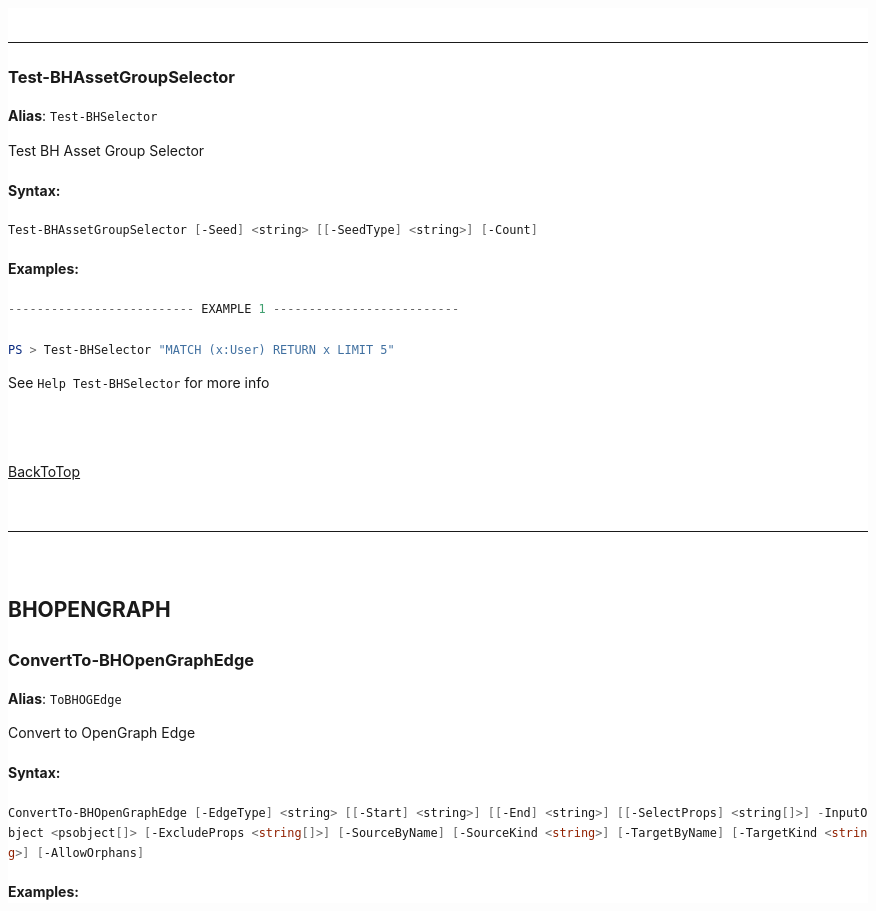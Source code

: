 
</br>

---

### **Test-BHAssetGroupSelector**

**Alias**: `Test-BHSelector`

Test BH Asset Group Selector

#### **Syntax:**

```PowerShell
Test-BHAssetGroupSelector [-Seed] <string> [[-SeedType] <string>] [-Count]
```

#### **Examples:**

```PowerShell
-------------------------- EXAMPLE 1 --------------------------

PS > Test-BHSelector "MATCH (x:User) RETURN x LIMIT 5"

```

See `Help Test-BHSelector` for more info

</br>

</br>


[BackToTop](#table-of-content)


</br>

---

</br>

## **BHOPENGRAPH**

### **ConvertTo-BHOpenGraphEdge**

**Alias**: `ToBHOGEdge`

Convert to OpenGraph Edge

#### **Syntax:**

```PowerShell
ConvertTo-BHOpenGraphEdge [-EdgeType] <string> [[-Start] <string>] [[-End] <string>] [[-SelectProps] <string[]>] -InputObject <psobject[]> [-ExcludeProps <string[]>] [-SourceByName] [-SourceKind <string>] [-TargetByName] [-TargetKind <string>] [-AllowOrphans]
```

#### **Examples:**
